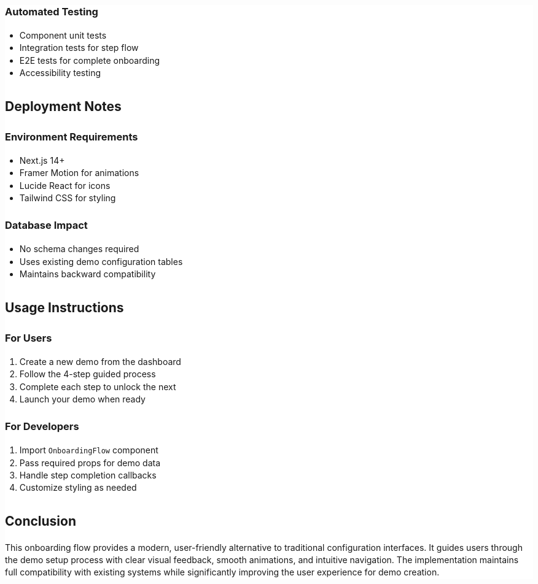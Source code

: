 ### Automated Testing
- Component unit tests
- Integration tests for step flow
- E2E tests for complete onboarding
- Accessibility testing

## Deployment Notes

### Environment Requirements
- Next.js 14+
- Framer Motion for animations
- Lucide React for icons
- Tailwind CSS for styling

### Database Impact
- No schema changes required
- Uses existing demo configuration tables
- Maintains backward compatibility

## Usage Instructions

### For Users
1. Create a new demo from the dashboard
2. Follow the 4-step guided process
3. Complete each step to unlock the next
4. Launch your demo when ready

### For Developers
1. Import `OnboardingFlow` component
2. Pass required props for demo data
3. Handle step completion callbacks
4. Customize styling as needed

## Conclusion

This onboarding flow provides a modern, user-friendly alternative to traditional configuration interfaces. It guides users through the demo setup process with clear visual feedback, smooth animations, and intuitive navigation. The implementation maintains full compatibility with existing systems while significantly improving the user experience for demo creation.
